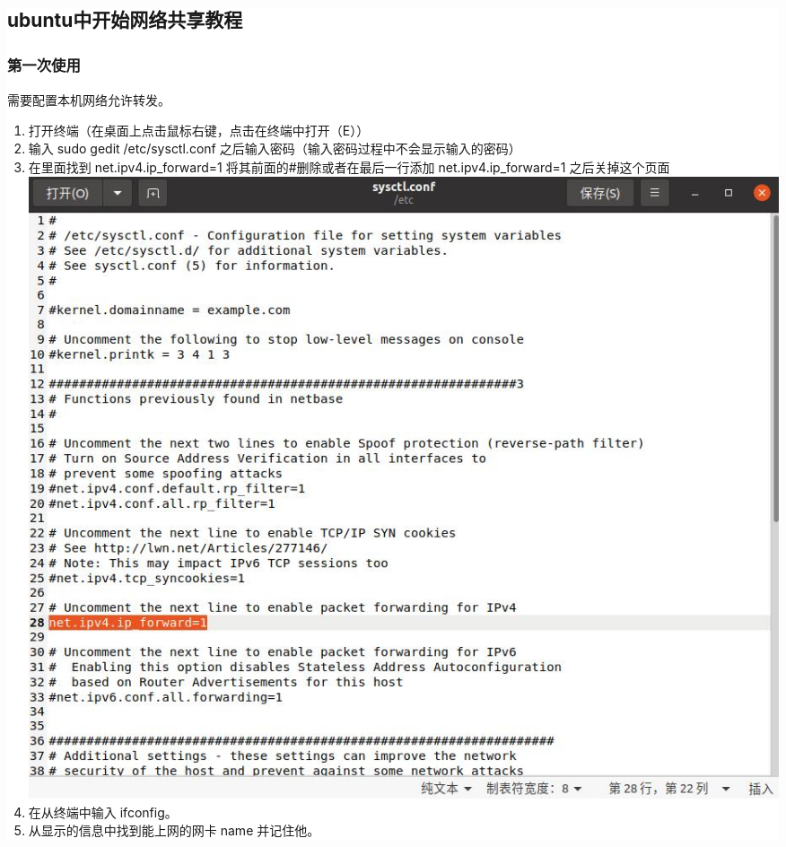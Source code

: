 ## ubuntu中开始网络共享教程
### 第一次使用
需要配置本机网络允许转发。
1. 打开终端（在桌面上点击鼠标右键，点击在终端中打开（E））
2. 输入 sudo gedit /etc/sysctl.conf 之后输入密码（输入密码过程中不会显示输入的密码）
3. 在里面找到 net.ipv4.ip_forward=1 将其前面的#删除或者在最后一行添加 net.ipv4.ip_forward=1 之后关掉这个页面
![/etc/sysctl.conf文件示意图](./image/Steps_image12.png)
4. 在从终端中输入 ifconfig。
5. 从显示的信息中找到能上网的网卡 name 并记住他。